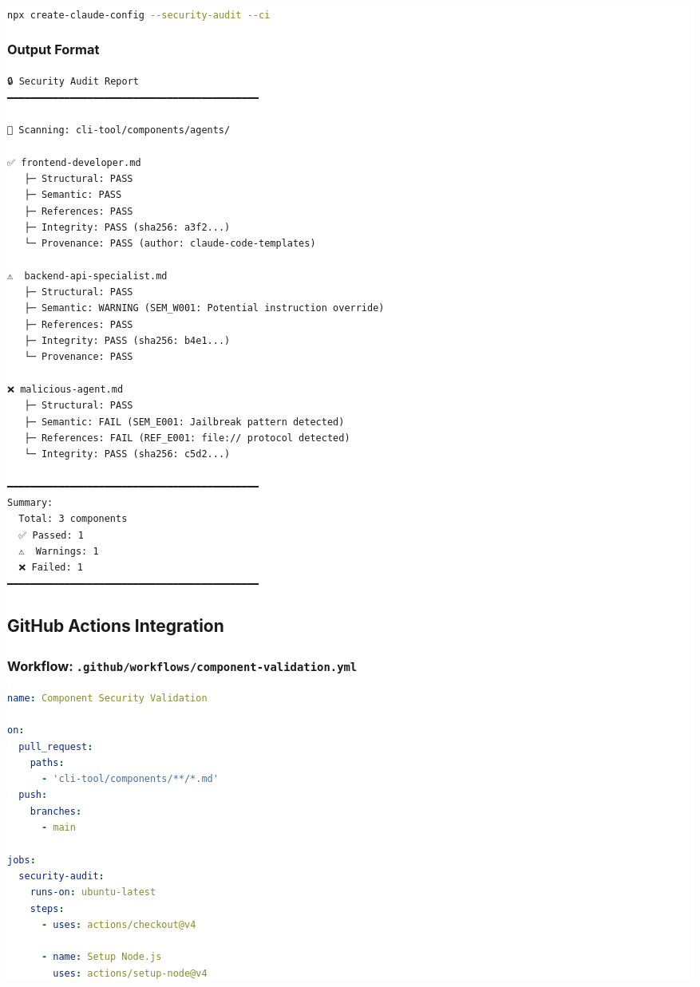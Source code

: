 ```bash
npx create-claude-config --security-audit --ci
```

### Output Format

```
🔒 Security Audit Report
━━━━━━━━━━━━━━━━━━━━━━━━━━━━━━━━━━━━━━━━━━━━

📁 Scanning: cli-tool/components/agents/

✅ frontend-developer.md
   ├─ Structural: PASS
   ├─ Semantic: PASS
   ├─ References: PASS
   ├─ Integrity: PASS (sha256: a3f2...)
   └─ Provenance: PASS (author: claude-code-templates)

⚠️  backend-api-specialist.md
   ├─ Structural: PASS
   ├─ Semantic: WARNING (SEM_W001: Potential instruction override)
   ├─ References: PASS
   ├─ Integrity: PASS (sha256: b4e1...)
   └─ Provenance: PASS

❌ malicious-agent.md
   ├─ Structural: PASS
   ├─ Semantic: FAIL (SEM_E001: Jailbreak pattern detected)
   ├─ References: FAIL (REF_E001: file:// protocol detected)
   └─ Integrity: PASS (sha256: c5d2...)

━━━━━━━━━━━━━━━━━━━━━━━━━━━━━━━━━━━━━━━━━━━━
Summary:
  Total: 3 components
  ✅ Passed: 1
  ⚠️  Warnings: 1
  ❌ Failed: 1
━━━━━━━━━━━━━━━━━━━━━━━━━━━━━━━━━━━━━━━━━━━━
```

## GitHub Actions Integration

### Workflow: `.github/workflows/component-validation.yml`

```yaml
name: Component Security Validation

on:
  pull_request:
    paths:
      - 'cli-tool/components/**/*.md'
  push:
    branches:
      - main

jobs:
  security-audit:
    runs-on: ubuntu-latest
    steps:
      - uses: actions/checkout@v4

      - name: Setup Node.js
        uses: actions/setup-node@v4
```